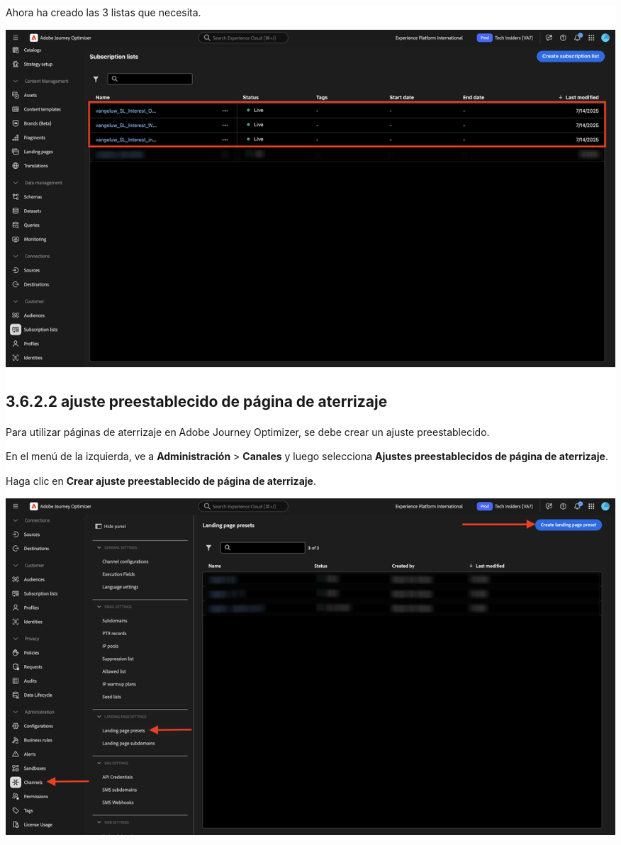 Ahora ha creado las 3 listas que necesita.

![Páginas de destino](./images/lp7.png)

## 3.6.2.2 ajuste preestablecido de página de aterrizaje

Para utilizar páginas de aterrizaje en Adobe Journey Optimizer, se debe crear un ajuste preestablecido.

En el menú de la izquierda, ve a **Administración** > **Canales** y luego selecciona **Ajustes preestablecidos de página de aterrizaje**.

Haga clic en **Crear ajuste preestablecido de página de aterrizaje**.

![Páginas de destino](./images/lp8.png)
